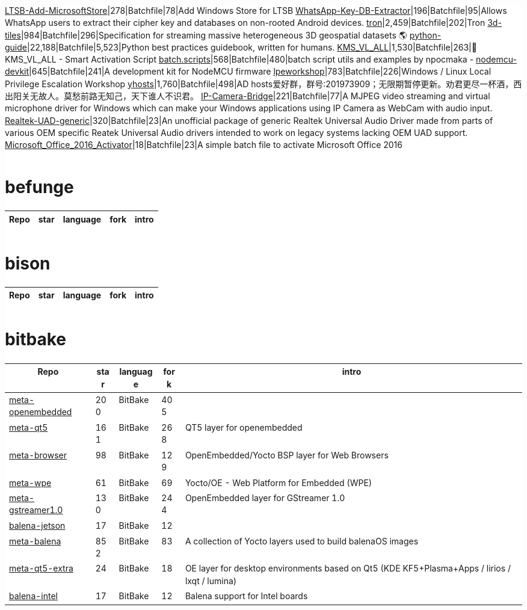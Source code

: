 [LTSB-Add-MicrosoftStore](https://github.com/kkkgo/LTSB-Add-MicrosoftStore)|278|Batchfile|78|Add Windows Store for LTSB
[WhatsApp-Key-DB-Extractor](https://github.com/EliteAndroidApps/WhatsApp-Key-DB-Extractor)|196|Batchfile|95|Allows WhatsApp users to extract their cipher key and databases on non-rooted Android devices.
[tron](https://github.com/bmrf/tron)|2,459|Batchfile|202|Tron
[3d-tiles](https://github.com/CesiumGS/3d-tiles)|984|Batchfile|296|Specification for streaming massive heterogeneous 3D geospatial datasets 🌎
[python-guide](https://github.com/realpython/python-guide)|22,188|Batchfile|5,523|Python best practices guidebook, written for humans.
[KMS_VL_ALL](https://github.com/kkkgo/KMS_VL_ALL)|1,530|Batchfile|263|🔑KMS_VL_ALL - Smart Activation Script
[batch.scripts](https://github.com/npocmaka/batch.scripts)|568|Batchfile|480|batch script utils and examples by npocmaka -
[nodemcu-devkit](https://github.com/nodemcu/nodemcu-devkit)|645|Batchfile|241|A development kit for NodeMCU firmware
[lpeworkshop](https://github.com/sagishahar/lpeworkshop)|783|Batchfile|226|Windows / Linux Local Privilege Escalation Workshop
[yhosts](https://github.com/vokins/yhosts)|1,760|Batchfile|498|AD hosts爱好群，群号:201973909；无限期暂停更新。劝君更尽一杯酒，西出阳关无故人。莫愁前路无知己，天下谁人不识君。
[IP-Camera-Bridge](https://github.com/shenyaocn/IP-Camera-Bridge)|221|Batchfile|77|A MJPEG video streaming and virtual microphone driver for Windows which can make your Windows applications using IP Camera as WebCam with audio input.
[Realtek-UAD-generic](https://github.com/pal1000/Realtek-UAD-generic)|320|Batchfile|23|An unofficial package of generic Realtek Universal Audio Driver made from parts of various OEM specific Reatek Universal Audio drivers intended to work on legacy systems lacking OEM UAD support.
[Microsoft_Office_2016_Activator](https://github.com/LintangWisesa/Microsoft_Office_2016_Activator)|18|Batchfile|23|A simple batch file to activate Microsoft Office 2016


# befunge

Repo|star|language|fork|intro
-|-|-|-|-



# bison

Repo|star|language|fork|intro
-|-|-|-|-



# bitbake

Repo|star|language|fork|intro
-|-|-|-|-
[meta-openembedded](https://github.com/openembedded/meta-openembedded)|200|BitBake|405|
[meta-qt5](https://github.com/meta-qt5/meta-qt5)|161|BitBake|268|QT5 layer for openembedded
[meta-browser](https://github.com/OSSystems/meta-browser)|98|BitBake|129|OpenEmbedded/Yocto BSP layer for Web Browsers
[meta-wpe](https://github.com/WebPlatformForEmbedded/meta-wpe)|61|BitBake|69|Yocto/OE - Web Platform for Embedded (WPE)
[meta-gstreamer1.0](https://github.com/OSSystems/meta-gstreamer1.0)|130|BitBake|244|OpenEmbedded layer for GStreamer 1.0
[balena-jetson](https://github.com/balena-os/balena-jetson)|17|BitBake|12|
[meta-balena](https://github.com/balena-os/meta-balena)|852|BitBake|83|A collection of Yocto layers used to build balenaOS images
[meta-qt5-extra](https://github.com/schnitzeltony/meta-qt5-extra)|24|BitBake|18|OE layer for desktop environments based on Qt5 (KDE KF5+Plasma+Apps / lirios / lxqt / lumina)
[balena-intel](https://github.com/balena-os/balena-intel)|17|BitBake|12|Balena support for Intel boards
